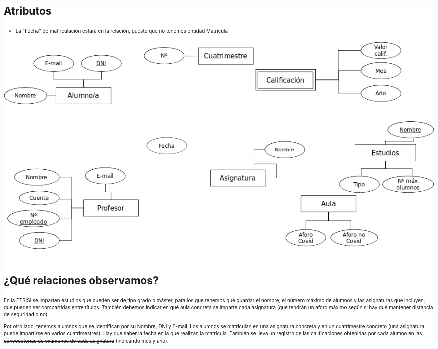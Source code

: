
## Atributos
<style scoped>
  p {font-size: 0.8rem}
  li {font-size: 0.8rem}
</style>

- La "Fecha" de matriculación estará en la relación, puesto que no tenemos entidad Matrícula

![center](img/ejercicio-paso-a-paso-atributos.png)

---
<style scoped>
  p {font-size: 0.7rem}
  li {font-size: 0.7rem}
  s {
  text-decoration: none;
  background-color: yellow}
</style>


## ¿Qué relaciones observamos?

En la ETSISI se imparten ~~estudios~~ que pueden ser de tipo grado o máster, para los que tenemos que guardar el nombre, el número máximo de alumnos y ~~las asignaturas que incluyen~~, que pueden ser compartidas entre títulos. También debemos indicar ~~en qué aula concreta se imparte cada asignatura~~ (que tendrán un aforo máximo según si hay que mantener distancia de seguridad o no).

Por otro lado, tenemos alumnos que se identifican por su Nombre, DNI y E-mail. Los ~~alumnos se matriculan en una asignatura concreta y en un cuatrimestre concreto~~ (~~una asignatura puede impartirse en varios cuatrimestres~~). Hay que saber la fecha en la que realizan la matrícula. También se lleva un ~~registro de las calificaciones obtenidas por cada alumno en las convocatorias de exámenes de cada asignatura~~ (indicando mes y año).
